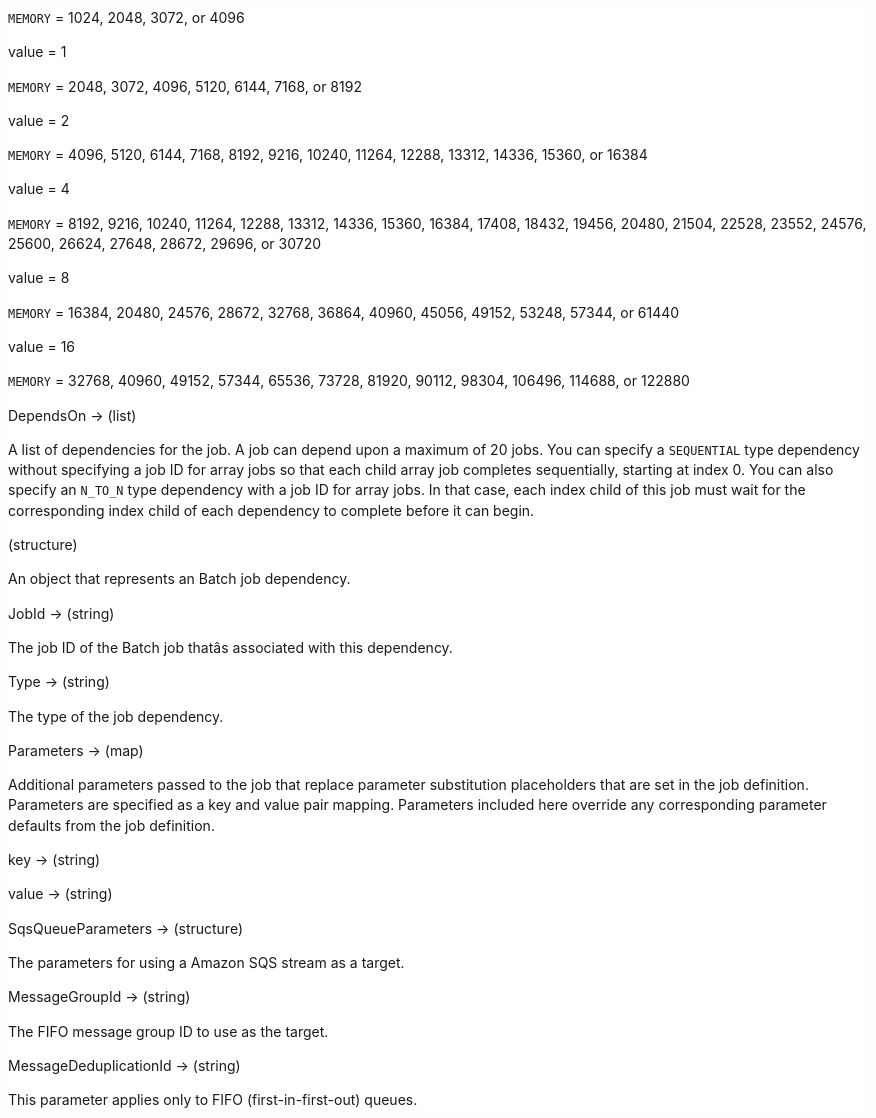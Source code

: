 `MEMORY` = 1024, 2048, 3072, or 4096

value = 1

`MEMORY` = 2048, 3072, 4096, 5120, 6144, 7168, or 8192

value = 2

`MEMORY` = 4096, 5120, 6144, 7168, 8192, 9216, 10240, 11264, 12288, 13312, 14336, 15360, or 16384

value = 4

`MEMORY` = 8192, 9216, 10240, 11264, 12288, 13312, 14336, 15360, 16384, 17408, 18432, 19456, 20480, 21504, 22528, 23552, 24576, 25600, 26624, 27648, 28672, 29696, or 30720

value = 8

`MEMORY` = 16384, 20480, 24576, 28672, 32768, 36864, 40960, 45056, 49152, 53248, 57344, or 61440

value = 16

`MEMORY` = 32768, 40960, 49152, 57344, 65536, 73728, 81920, 90112, 98304, 106496, 114688, or 122880

DependsOn -> (list)

A list of dependencies for the job. A job can depend upon a maximum of 20 jobs. You can specify a `SEQUENTIAL` type dependency without specifying a job ID for array jobs so that each child array job completes sequentially, starting at index 0. You can also specify an `N_TO_N` type dependency with a job ID for array jobs. In that case, each index child of this job must wait for the corresponding index child of each dependency to complete before it can begin.

(structure)

An object that represents an Batch job dependency.

JobId -> (string)

The job ID of the Batch job thatâs associated with this dependency.

Type -> (string)

The type of the job dependency.

Parameters -> (map)

Additional parameters passed to the job that replace parameter substitution placeholders that are set in the job definition. Parameters are specified as a key and value pair mapping. Parameters included here override any corresponding parameter defaults from the job definition.

key -> (string)

value -> (string)

SqsQueueParameters -> (structure)

The parameters for using a Amazon SQS stream as a target.

MessageGroupId -> (string)

The FIFO message group ID to use as the target.

MessageDeduplicationId -> (string)

This parameter applies only to FIFO (first-in-first-out) queues.
